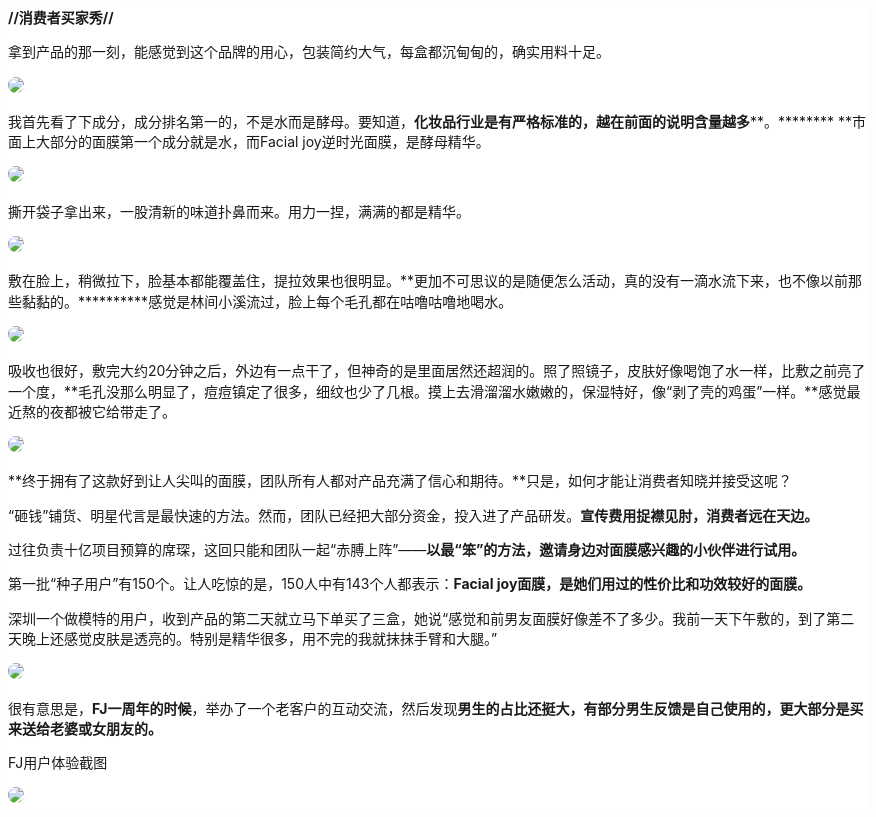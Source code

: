**//消费者买家秀//**

拿到产品的那一刻，能感觉到这个品牌的用心，包装简约大气，每盒都沉甸甸的，确实用料十足。

<img data-backh="371" data-backw="556" data-before-oversubscription-url="https://mmbiz.qpic.cn/mmbiz_jpg/NPK51lAxJPFqvKJT8zibySvibasGJz4rEAQKeMMibTzZqlfgwB9tgl9kcm0jWRquM4G5JrI0a41SQBRgBKn0kqOoA/640?wx_fmt=jpeg" data-cropselx1="0" data-cropselx2="542" data-cropsely1="0" data-cropsely2="361" data-ratio="0.6666666666666666" data-s="300,640" data-type="jpeg" data-w="1200" src="https://mmbiz.qpic.cn/mmbiz_jpg/NPK51lAxJPFmUqFcsKSH1oOTwPRAp6wOhhNOR6pOm3PfHuaVx6wAZ0ibZ9mGfW1WukUB3aHNBz4jZTl4zq5Rypg/640?wx_fmt=jpeg" style="letter-spacing: 0.544px;border-radius: 9px;box-shadow: none;box-sizing: border-box !important;overflow-wrap: break-word !important;visibility: visible !important;width: 542px !important;"/>

我首先看了下成分，成分排名第一的，不是水而是酵母。要知道，**化妆品行业是有严格标准的，越在前面的说明含量越多****。********&nbsp;**市面上大部分的面膜第一个成分就是水，而Facial joy逆时光面膜，是酵母精华。

<img data-backh="107" data-backw="556" data-before-oversubscription-url="https://mmbiz.qpic.cn/mmbiz_png/NPK51lAxJPFqvKJT8zibySvibasGJz4rEAt4miaWJk9OtJAy61pGpEXB1J8Vk9URXUC2v7uVvVxeMqYM3dicbmPp4Q/640?wx_fmt=png" data-copyright="0" data-cropselx1="0" data-cropselx2="556" data-cropsely1="0" data-cropsely2="741" data-ratio="0.19074074074074074" data-s="300,640" data-type="jpeg" data-w="1080" src="https://mmbiz.qpic.cn/mmbiz_png/NPK51lAxJPFqvKJT8zibySvibasGJz4rEAt4miaWJk9OtJAy61pGpEXB1J8Vk9URXUC2v7uVvVxeMqYM3dicbmPp4Q/640?wx_fmt=jpeg" style="letter-spacing: 0.544px;border-radius: 9px;box-shadow: none;box-sizing: border-box !important;overflow-wrap: break-word !important;visibility: visible !important;width: 557px !important;"/>

撕开袋子拿出来，一股清新的味道扑鼻而来。用力一捏，满满的都是精华。

<img class="__bg_gif" data-backh="507" data-backw="575" data-before-oversubscription-url="https://mmbiz.qpic.cn/mmbiz_gif/PDiaWxHS1KicxfLdEoxVgPqaNwJQ7icRyhLRvZiceZqtAyTmGDRyRjiahBRkXApXEcbk4j9URsQ4w8pWNkX3rdtncPw/640?" data-copyright="0" data-ratio="0.8807531380753139" data-type="gif" data-w="478" src="https://mmbiz.qpic.cn/mmbiz_gif/PDiaWxHS1KicxfLdEoxVgPqaNwJQ7icRyhLRvZiceZqtAyTmGDRyRjiahBRkXApXEcbk4j9URsQ4w8pWNkX3rdtncPw/640?wx_fmt=gif" style="letter-spacing: 0.544px;border-radius: 9px;box-shadow: none;box-sizing: border-box !important;overflow-wrap: break-word !important;visibility: visible !important;width: 557px !important;"/>

敷在脸上，稍微拉下，脸基本都能覆盖住，提拉效果也很明显。**更加不可思议的是随便怎么活动，真的没有一滴水流下来，也不像以前那些黏黏的。**********感觉是林间小溪流过，脸上每个毛孔都在咕噜咕噜地喝水。

<img data-copyright="0" data-ratio="0.3328125" data-s="300,640" data-type="jpeg" data-w="1280" data-backw="575" data-backh="191" data-before-oversubscription-url="https://mmbiz.qpic.cn/mmbiz_jpg/PDiaWxHS1KicxhzcRozS2U0PeDgMk7gPjZO24hHRlmd5l7poKiaJJbqcSyBVDMatb42QrXkIYbypmiaCNAqibOgZRCw/640?" src="https://mmbiz.qpic.cn/mmbiz_jpg/PDiaWxHS1KicxhzcRozS2U0PeDgMk7gPjZO24hHRlmd5l7poKiaJJbqcSyBVDMatb42QrXkIYbypmiaCNAqibOgZRCw/640?wx_fmt=jpeg" style="letter-spacing: 0.544px;border-radius: 9px;box-shadow: none;box-sizing: border-box !important;overflow-wrap: break-word !important;visibility: visible !important;width: 557px !important;"/>

吸收也很好，敷完大约20分钟之后，外边有一点干了，但神奇的是里面居然还超润的。照了照镜子，皮肤好像喝饱了水一样，比敷之前亮了一个度，**毛孔没那么明显了，痘痘镇定了很多，细纹也少了几根。摸上去滑溜溜水嫩嫩的，保湿特好，像“剥了壳的鸡蛋”一样。**感觉最近熬的夜都被它给带走了。

<img data-copyright="0" data-ratio="0.46171875" data-s="300,640" data-type="jpeg" data-w="1280" data-backw="575" data-backh="265" data-before-oversubscription-url="https://mmbiz.qpic.cn/mmbiz_jpg/PDiaWxHS1KicxhzcRozS2U0PeDgMk7gPjZ7mJib95HbUHSE5iaFMegwicD8uUUInP5jpLtKev93ib0DoNaSnb5vEWY2w/640?" src="https://mmbiz.qpic.cn/mmbiz_jpg/PDiaWxHS1KicxhzcRozS2U0PeDgMk7gPjZ7mJib95HbUHSE5iaFMegwicD8uUUInP5jpLtKev93ib0DoNaSnb5vEWY2w/640?wx_fmt=jpeg" style="letter-spacing: 0.544px;border-radius: 9px;box-shadow: none;box-sizing: border-box !important;overflow-wrap: break-word !important;visibility: visible !important;width: 557px !important;"/>

**终于拥有了这款好到让人尖叫的面膜，团队所有人都对产品充满了信心和期待。**只是，如何才能让消费者知晓并接受这呢？

“砸钱”铺货、明星代言是最快速的方法。然而，团队已经把大部分资金，投入进了产品研发。**宣传费用捉襟见肘，消费者远在天边。**

过往负责十亿项目预算的席琛，这回只能和团队一起“赤膊上阵”——**以最“笨”的方法，邀请身边对面膜感兴趣的小伙伴进行试用。**

第一批“种子用户”有150个。让人吃惊的是，150人中有143个人都表示：**Facial joy面膜，是她们用过的性价比和功效较好的面膜。**

深圳一个做模特的用户，收到产品的第二天就立马下单买了三盒，她说“感觉和前男友面膜好像差不了多少。我前一天下午敷的，到了第二天晚上还感觉皮肤是透亮的。特别是精华很多，用不完的我就抹抹手臂和大腿。”

<img data-croporisrc="https://mmbiz.qpic.cn/mmbiz_jpg/LGicuxlD9wVMw9qxrnyj7XodfuadtAG35AVFmf4ic3D6j394hjuFh1juQcvGNvzTyAUsu3nNwF5QhsEam3IiaPTZw/0?wx_fmt=jpeg" data-cropx1="0" data-cropx2="720" data-cropy1="348.6315789473684" data-cropy2="1224" data-ratio="1.2166666666666666" data-s="300,640" data-type="jpeg" data-w="720" data-backw="380" data-backh="463" data-before-oversubscription-url="https://mmbiz.qpic.cn/mmbiz_jpg/LGicuxlD9wVMw9qxrnyj7XodfuadtAG35FzsbWtjJOdJnOialNOhKBa6vaqCt0aCyQmRbgicEiaR4DMEymG8ILIMCw/640?" src="https://mmbiz.qpic.cn/mmbiz_jpg/LGicuxlD9wVMw9qxrnyj7XodfuadtAG35FzsbWtjJOdJnOialNOhKBa6vaqCt0aCyQmRbgicEiaR4DMEymG8ILIMCw/640?wx_fmt=jpeg" style="border-radius: 9px;box-shadow: none;box-sizing: border-box !important;overflow-wrap: break-word !important;visibility: visible !important;width: 557px !important;"/>

很有意思是，**FJ一周年的时候**，举办了一个老客户的互动交流，然后发现**男生的占比还挺大，**有部分男生反馈是自己使用的，更大部分是**买来送给老婆或女朋友的。**

FJ用户体验截图

<img data-copyright="0" data-ratio="0.8412698412698413" data-s="300,640" data-type="jpeg" data-w="630" data-backw="575" data-backh="484" data-before-oversubscription-url="https://mmbiz.qpic.cn/mmbiz_jpg/LGicuxlD9wVMw9qxrnyj7XodfuadtAG357uevpicbxLH9J6qMEOLLX95sEgOB4uR8DnMv9sJE8DaSkseR690jdiaQ/640?" src="https://mmbiz.qpic.cn/mmbiz_jpg/LGicuxlD9wVMw9qxrnyj7XodfuadtAG357uevpicbxLH9J6qMEOLLX95sEgOB4uR8DnMv9sJE8DaSkseR690jdiaQ/640?wx_fmt=jpeg" style="border-radius: 9px;box-shadow: none;box-sizing: border-box !important;overflow-wrap: break-word !important;visibility: visible !important;width: 557px !important;"/>


